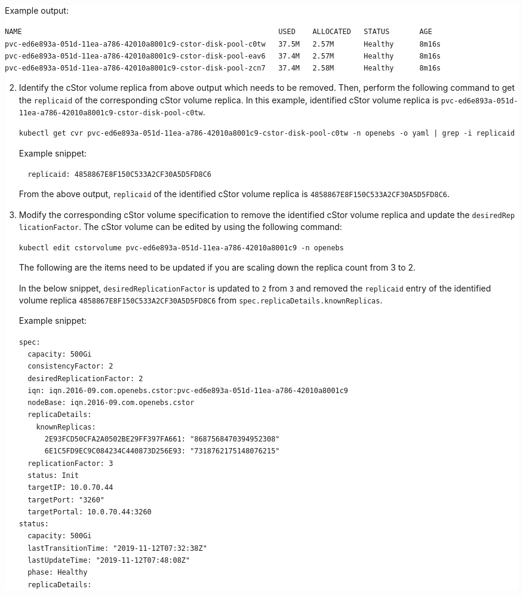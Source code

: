    Example output:
  
   ```shell hideCopy
   NAME                                                            USED    ALLOCATED   STATUS       AGE
   pvc-ed6e893a-051d-11ea-a786-42010a8001c9-cstor-disk-pool-c0tw   37.5M   2.57M       Healthy      8m16s
   pvc-ed6e893a-051d-11ea-a786-42010a8001c9-cstor-disk-pool-eav6   37.4M   2.57M       Healthy      8m16s
   pvc-ed6e893a-051d-11ea-a786-42010a8001c9-cstor-disk-pool-zcn7   37.4M   2.58M       Healthy      8m16s
   ```
  
2. Identify the cStor volume replica from above output which needs to be removed. Then, perform the following command to get the `replicaid` of the corresponding cStor volume replica. In this example, identified cStor volume replica is `pvc-ed6e893a-051d-11ea-a786-42010a8001c9-cstor-disk-pool-c0tw`. 
  
   ```
   kubectl get cvr pvc-ed6e893a-051d-11ea-a786-42010a8001c9-cstor-disk-pool-c0tw -n openebs -o yaml | grep -i replicaid
   ```
  
   Example snippet:
  
   ```shell hideCopy
     replicaid: 4858867E8F150C533A2CF30A5D5FD8C6
   ```
   
   From the above output, `replicaid` of the identified cStor volume replica is `4858867E8F150C533A2CF30A5D5FD8C6`.
   
3. Modify the corresponding cStor volume specification to remove the identified cStor volume replica and update the `desiredReplicationFactor`. The cStor volume can be edited by using the following command:

   ```
   kubectl edit cstorvolume pvc-ed6e893a-051d-11ea-a786-42010a8001c9 -n openebs
   ```
  
   The following are the items need to be updated if you are scaling down the replica count from 3 to 2.
   
   In the below snippet, `desiredReplicationFactor` is updated to `2` from `3` and removed the `replicaid` entry of the identified volume replica `4858867E8F150C533A2CF30A5D5FD8C6` from `spec.replicaDetails.knownReplicas`. 
  
   Example snippet:
  
   ```shell hideCopy
   spec:
     capacity: 500Gi
     consistencyFactor: 2
     desiredReplicationFactor: 2
     iqn: iqn.2016-09.com.openebs.cstor:pvc-ed6e893a-051d-11ea-a786-42010a8001c9
     nodeBase: iqn.2016-09.com.openebs.cstor
     replicaDetails:
       knownReplicas:
         2E93FCD50CFA2A0502BE29FF397FA661: "8687568470394952308"
         6E1C5FD9EC9C084234C440873D256E93: "7318762175148076215"
     replicationFactor: 3
     status: Init
     targetIP: 10.0.70.44
     targetPort: "3260"
     targetPortal: 10.0.70.44:3260
   status:
     capacity: 500Gi
     lastTransitionTime: "2019-11-12T07:32:38Z"
     lastUpdateTime: "2019-11-12T07:48:08Z"
     phase: Healthy
     replicaDetails:
   ```